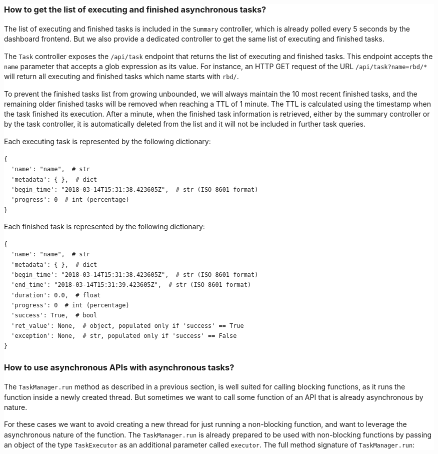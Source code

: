 ### How to get the list of executing and finished asynchronous tasks?

The list of executing and finished tasks is included in the `Summary`
controller, which is already polled every 5 seconds by the dashboard
frontend. But we also provide a dedicated controller to get the same
list of executing and finished tasks.

The `Task` controller exposes the `/api/task` endpoint that returns the
list of executing and finished tasks. This endpoint accepts the `name`
parameter that accepts a glob expression as its value. For instance, an
HTTP GET request of the URL `/api/task?name=rbd/*` will return all
executing and finished tasks which name starts with `rbd/`.

To prevent the finished tasks list from growing unbounded, we will
always maintain the 10 most recent finished tasks, and the remaining
older finished tasks will be removed when reaching a TTL of 1 minute.
The TTL is calculated using the timestamp when the task finished its
execution. After a minute, when the finished task information is
retrieved, either by the summary controller or by the task controller,
it is automatically deleted from the list and it will not be included in
further task queries.

Each executing task is represented by the following dictionary:

    {
      'name': "name",  # str
      'metadata': { },  # dict
      'begin_time': "2018-03-14T15:31:38.423605Z",  # str (ISO 8601 format)
      'progress': 0  # int (percentage)
    }

Each finished task is represented by the following dictionary:

    {
      'name': "name",  # str
      'metadata': { },  # dict
      'begin_time': "2018-03-14T15:31:38.423605Z",  # str (ISO 8601 format)
      'end_time': "2018-03-14T15:31:39.423605Z",  # str (ISO 8601 format)
      'duration': 0.0,  # float
      'progress': 0  # int (percentage)
      'success': True,  # bool
      'ret_value': None,  # object, populated only if 'success' == True
      'exception': None,  # str, populated only if 'success' == False
    }

### How to use asynchronous APIs with asynchronous tasks?

The `TaskManager.run` method as described in a previous section, is well
suited for calling blocking functions, as it runs the function inside a
newly created thread. But sometimes we want to call some function of an
API that is already asynchronous by nature.

For these cases we want to avoid creating a new thread for just running
a non-blocking function, and want to leverage the asynchronous nature of
the function. The `TaskManager.run` is already prepared to be used with
non-blocking functions by passing an object of the type `TaskExecutor`
as an additional parameter called `executor`. The full method signature
of `TaskManager.run`:
